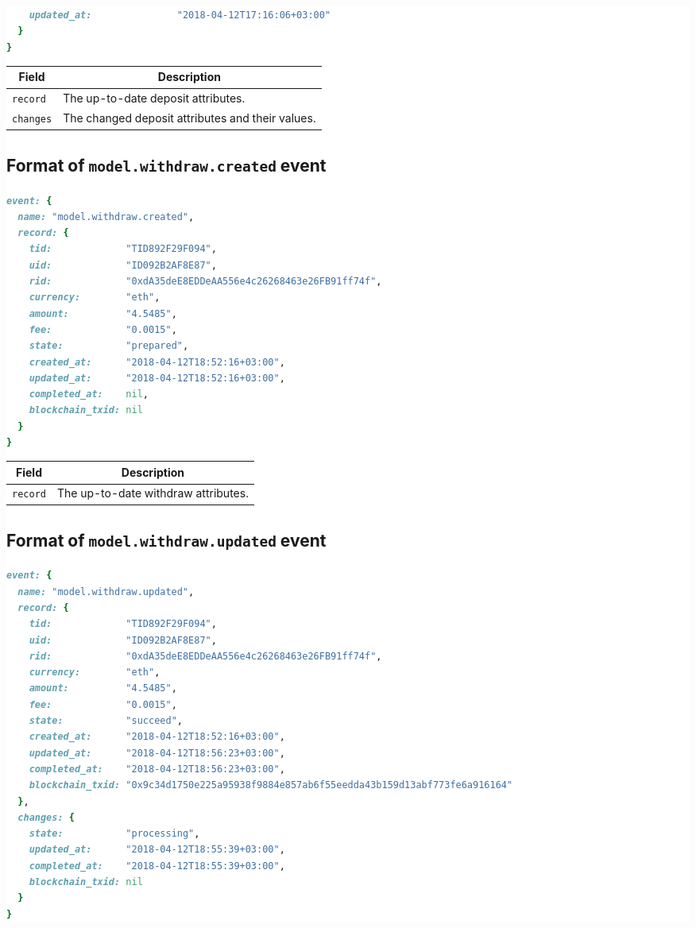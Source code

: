 ```ruby
    updated_at:               "2018-04-12T17:16:06+03:00"
  }
}
```

| Field      | Description                                      |
| ---------- | ------------------------------------------------ |
| `record`   | The up-to-date deposit attributes.               |
| `changes`  | The changed deposit attributes and their values. |

## Format of `model.withdraw.created` event

```ruby
event: {
  name: "model.withdraw.created",
  record: {
    tid:             "TID892F29F094",
    uid:             "ID092B2AF8E87",
    rid:             "0xdA35deE8EDDeAA556e4c26268463e26FB91ff74f",
    currency:        "eth",
    amount:          "4.5485",
    fee:             "0.0015",
    state:           "prepared",
    created_at:      "2018-04-12T18:52:16+03:00",
    updated_at:      "2018-04-12T18:52:16+03:00",
    completed_at:    nil,
    blockchain_txid: nil
  }
}
```

| Field      | Description                          |
| ---------- | ------------------------------------ |
| `record`   | The up-to-date withdraw attributes.  |

## Format of `model.withdraw.updated` event

```ruby
event: {
  name: "model.withdraw.updated",
  record: {
    tid:             "TID892F29F094",
    uid:             "ID092B2AF8E87",
    rid:             "0xdA35deE8EDDeAA556e4c26268463e26FB91ff74f",
    currency:        "eth",
    amount:          "4.5485",
    fee:             "0.0015",
    state:           "succeed",
    created_at:      "2018-04-12T18:52:16+03:00",
    updated_at:      "2018-04-12T18:56:23+03:00",
    completed_at:    "2018-04-12T18:56:23+03:00",
    blockchain_txid: "0x9c34d1750e225a95938f9884e857ab6f55eedda43b159d13abf773fe6a916164"
  },
  changes: {
    state:           "processing",
    updated_at:      "2018-04-12T18:55:39+03:00",
    completed_at:    "2018-04-12T18:55:39+03:00",
    blockchain_txid: nil
  }
}
```
